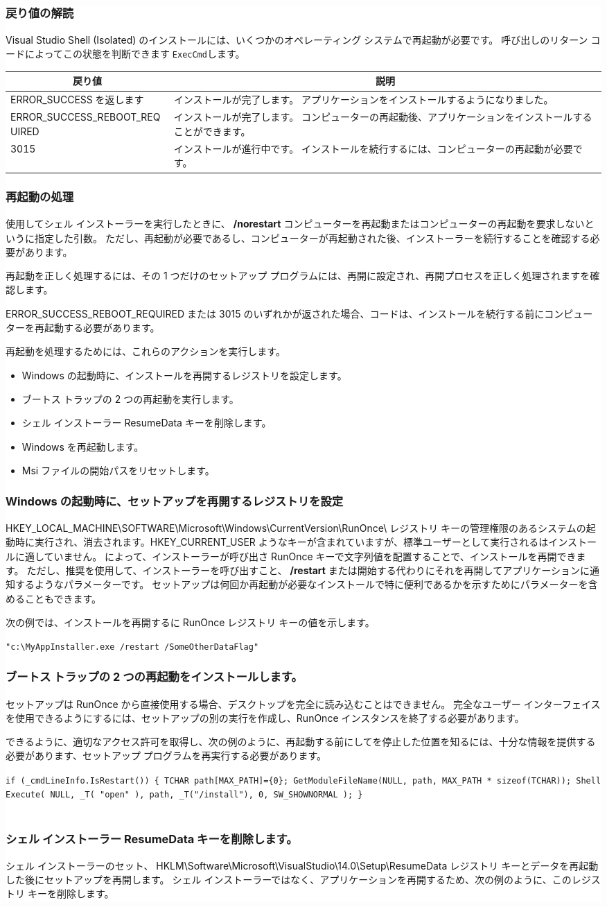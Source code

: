 ### 戻り値の解読  
 Visual Studio Shell \(Isolated\) のインストールには、いくつかのオペレーティング システムで再起動が必要です。 呼び出しのリターン コードによってこの状態を判断できます `ExecCmd`します。  
  
|戻り値|説明|  
|---------|--------|  
|ERROR\_SUCCESS を返します|インストールが完了します。 アプリケーションをインストールするようになりました。|  
|ERROR\_SUCCESS\_REBOOT\_REQUIRED|インストールが完了します。 コンピューターの再起動後、アプリケーションをインストールすることができます。|  
|3015|インストールが進行中です。 インストールを続行するには、コンピューターの再起動が必要です。|  
  
### 再起動の処理  
 使用してシェル インストーラーを実行したときに、 **\/norestart** コンピューターを再起動またはコンピューターの再起動を要求しないというに指定した引数。 ただし、再起動が必要であるし、コンピューターが再起動された後、インストーラーを続行することを確認する必要があります。  
  
 再起動を正しく処理するには、その 1 つだけのセットアップ プログラムには、再開に設定され、再開プロセスを正しく処理されますを確認します。  
  
 ERROR\_SUCCESS\_REBOOT\_REQUIRED または 3015 のいずれかが返された場合、コードは、インストールを続行する前にコンピューターを再起動する必要があります。  
  
 再起動を処理するためには、これらのアクションを実行します。  
  
-   Windows の起動時に、インストールを再開するレジストリを設定します。  
  
-   ブートス トラップの 2 つの再起動を実行します。  
  
-   シェル インストーラー ResumeData キーを削除します。  
  
-   Windows を再起動します。  
  
-   Msi ファイルの開始パスをリセットします。  
  
### Windows の起動時に、セットアップを再開するレジストリを設定  
 HKEY\_LOCAL\_MACHINE\\SOFTWARE\\Microsoft\\Windows\\CurrentVersion\\RunOnce\\ レジストリ キーの管理権限のあるシステムの起動時に実行され、消去されます。HKEY\_CURRENT\_USER ようなキーが含まれていますが、標準ユーザーとして実行されるはインストールに適していません。 によって、インストーラーが呼び出さ RunOnce キーで文字列値を配置することで、インストールを再開できます。 ただし、推奨を使用して、インストーラーを呼び出すこと、 **\/restart** または開始する代わりにそれを再開してアプリケーションに通知するようなパラメーターです。 セットアップは何回か再起動が必要なインストールで特に便利であるかを示すためにパラメーターを含めることもできます。  
  
 次の例では、インストールを再開するに RunOnce レジストリ キーの値を示します。  
  
 `"c:\MyAppInstaller.exe /restart /SomeOtherDataFlag"`  
  
### ブートス トラップの 2 つの再起動をインストールします。  
 セットアップは RunOnce から直接使用する場合、デスクトップを完全に読み込むことはできません。 完全なユーザー インターフェイスを使用できるようにするには、セットアップの別の実行を作成し、RunOnce インスタンスを終了する必要があります。  
  
 できるように、適切なアクセス許可を取得し、次の例のように、再起動する前にしてを停止した位置を知るには、十分な情報を提供する必要があります、セットアップ プログラムを再実行する必要があります。  
  
```  
if (_cmdLineInfo.IsRestart()) { TCHAR path[MAX_PATH]={0}; GetModuleFileName(NULL, path, MAX_PATH * sizeof(TCHAR)); ShellExecute( NULL, _T( "open" ), path, _T("/install"), 0, SW_SHOWNORMAL ); }  
  
```  
  
### シェル インストーラー ResumeData キーを削除します。  
 シェル インストーラーのセット、 HKLM\\Software\\Microsoft\\VisualStudio\\14.0\\Setup\\ResumeData レジストリ キーとデータを再起動した後にセットアップを再開します。 シェル インストーラーではなく、アプリケーションを再開するため、次の例のように、このレジストリ キーを削除します。  
  